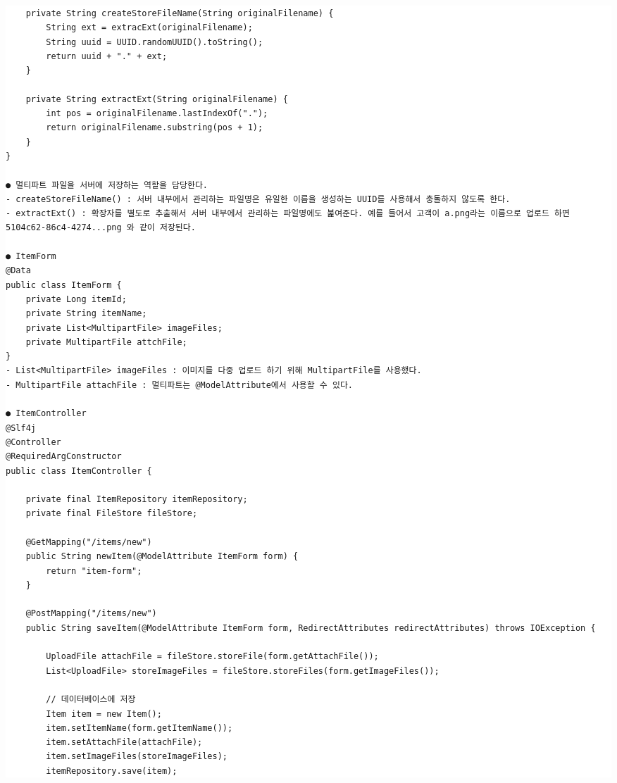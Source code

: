         private String createStoreFileName(String originalFilename) {
            String ext = extracExt(originalFilename);
            String uuid = UUID.randomUUID().toString();
            return uuid + "." + ext;
        }

        private String extractExt(String originalFilename) {
            int pos = originalFilename.lastIndexOf(".");
            return originalFilename.substring(pos + 1);
        }
    } 

    ● 멀티파트 파일을 서버에 저장하는 역할을 담당한다.  
    - createStoreFileName() : 서버 내부에서 관리하는 파일명은 유일한 이름을 생성하는 UUID를 사용해서 충돌하지 않도록 한다.
    - extractExt() : 확장자를 별도로 추출해서 서버 내부에서 관리하는 파일명에도 붍여준다. 예를 들어서 고객이 a.png라는 이름으로 업로드 하면
    5104c62-86c4-4274...png 와 같이 저장된다.

    ● ItemForm
    @Data
    public class ItemForm {
        private Long itemId;
        private String itemName;
        private List<MultipartFile> imageFiles;
        private MultipartFile attchFile;
    }
    - List<MultipartFile> imageFiles : 이미지를 다중 업로드 하기 위해 MultipartFile를 사용했다. 
    - MultipartFile attachFile : 멀티파트는 @ModelAttribute에서 사용할 수 있다.

    ● ItemController
    @Slf4j
    @Controller
    @RequiredArgConstructor
    public class ItemController {

        private final ItemRepository itemRepository;
        private final FileStore fileStore;
 
        @GetMapping("/items/new")
        public String newItem(@ModelAttribute ItemForm form) {
            return "item-form";
        }

        @PostMapping("/items/new")
        public String saveItem(@ModelAttribute ItemForm form, RedirectAttributes redirectAttributes) throws IOException {

            UploadFile attachFile = fileStore.storeFile(form.getAttachFile());
            List<UploadFile> storeImageFiles = fileStore.storeFiles(form.getImageFiles());

            // 데이터베이스에 저장
            Item item = new Item();
            item.setItemName(form.getItemName());
            item.setAttachFile(attachFile);
            item.setImageFiles(storeImageFiles);
            itemRepository.save(item);
